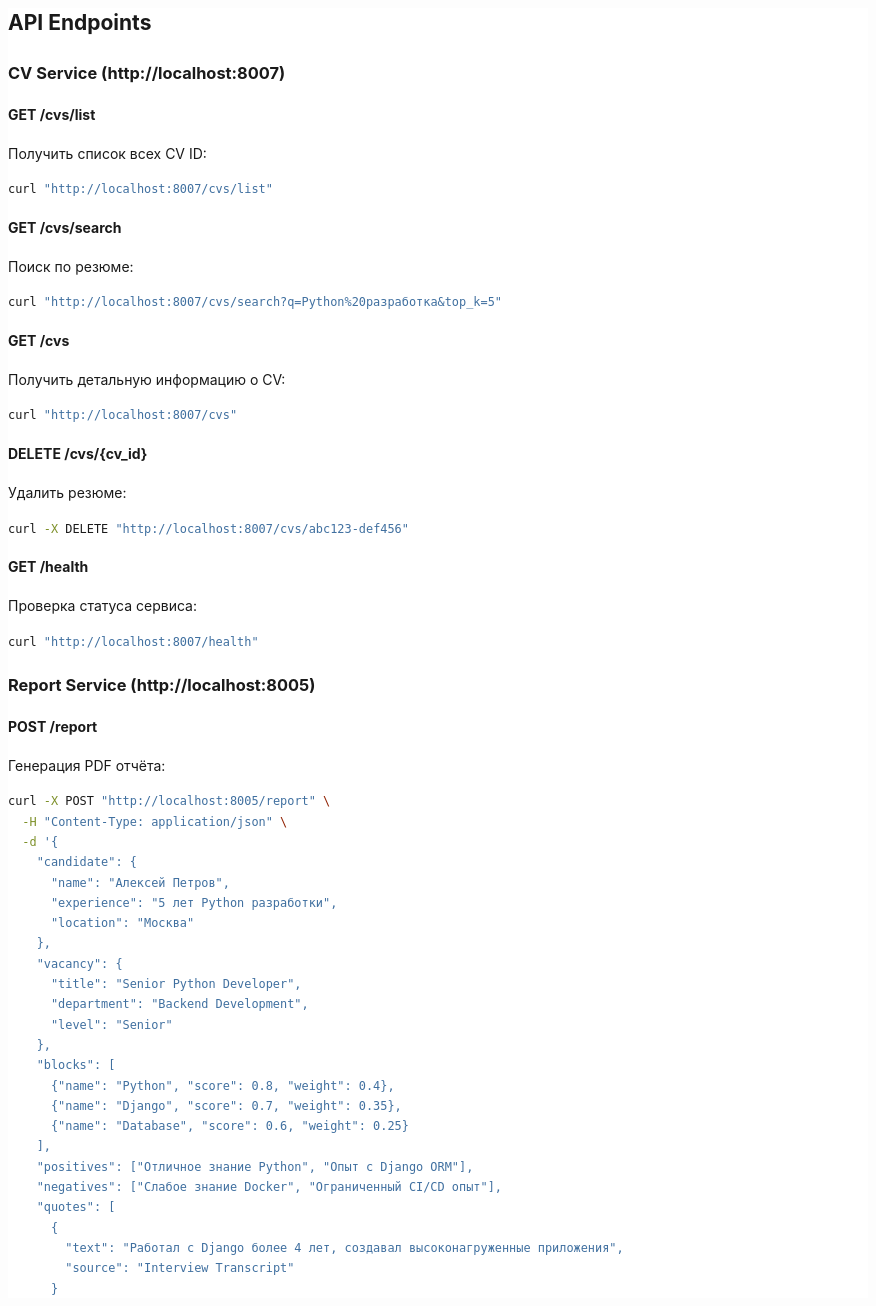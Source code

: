 ## API Endpoints

### CV Service (http://localhost:8007)

#### GET /cvs/list
Получить список всех CV ID:
```bash
curl "http://localhost:8007/cvs/list"
```

#### GET /cvs/search
Поиск по резюме:
```bash
curl "http://localhost:8007/cvs/search?q=Python%20разработка&top_k=5"
```

#### GET /cvs
Получить детальную информацию о CV:
```bash
curl "http://localhost:8007/cvs"
```

#### DELETE /cvs/{cv_id}
Удалить резюме:
```bash
curl -X DELETE "http://localhost:8007/cvs/abc123-def456"
```

#### GET /health
Проверка статуса сервиса:
```bash
curl "http://localhost:8007/health"
```

### Report Service (http://localhost:8005)

#### POST /report
Генерация PDF отчёта:
```bash
curl -X POST "http://localhost:8005/report" \
  -H "Content-Type: application/json" \
  -d '{
    "candidate": {
      "name": "Алексей Петров",
      "experience": "5 лет Python разработки",
      "location": "Москва"
    },
    "vacancy": {
      "title": "Senior Python Developer",
      "department": "Backend Development",
      "level": "Senior"
    },
    "blocks": [
      {"name": "Python", "score": 0.8, "weight": 0.4},
      {"name": "Django", "score": 0.7, "weight": 0.35},
      {"name": "Database", "score": 0.6, "weight": 0.25}
    ],
    "positives": ["Отличное знание Python", "Опыт с Django ORM"],
    "negatives": ["Слабое знание Docker", "Ограниченный CI/CD опыт"],
    "quotes": [
      {
        "text": "Работал с Django более 4 лет, создавал высоконагруженные приложения",
        "source": "Interview Transcript"
      }
```